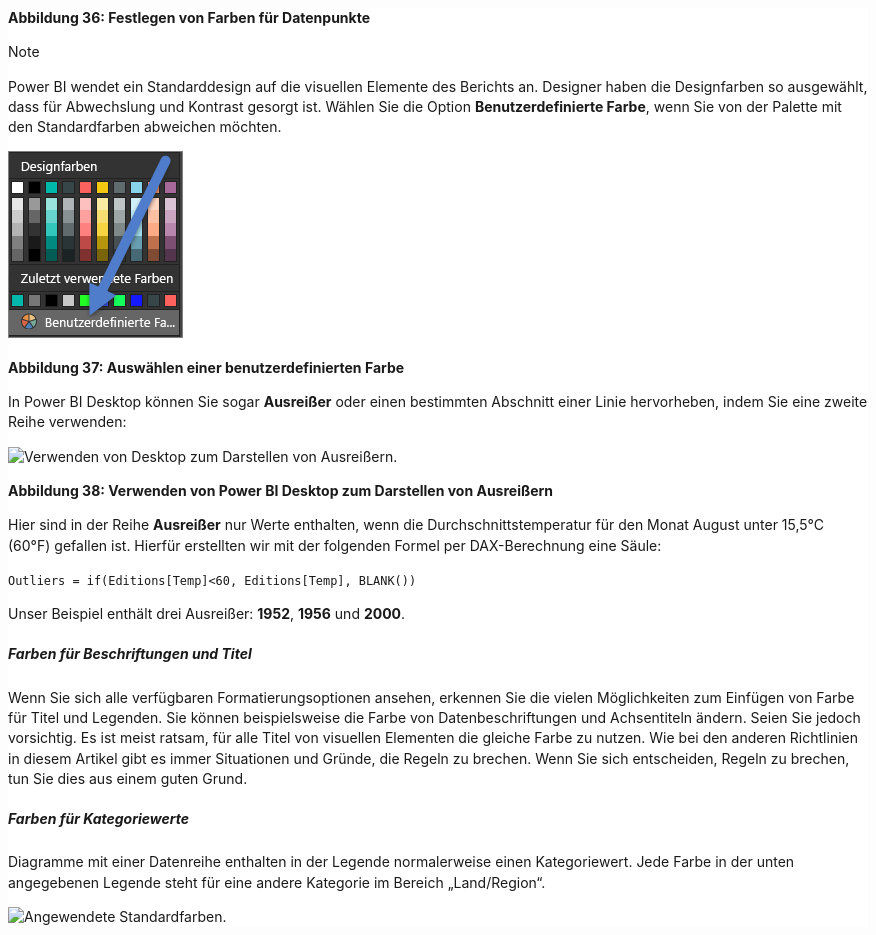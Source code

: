 **Abbildung 36: Festlegen von Farben für Datenpunkte**

> [!NOTE]
> Power BI wendet ein Standarddesign auf die visuellen Elemente des Berichts an. Designer haben die Designfarben so ausgewählt, dass für Abwechslung und Kontrast gesorgt ist. Wählen Sie die Option **Benutzerdefinierte Farbe**, wenn Sie von der Palette mit den Standardfarben abweichen möchten.
>
> ![Auswählen einer benutzerdefinierten Farbe.](media/power-bi-visualization-best-practices/power-bi-custom-color.png)
>
> **Abbildung 37: Auswählen einer benutzerdefinierten Farbe**

In Power BI Desktop können Sie sogar **Ausreißer** oder einen bestimmten Abschnitt einer Linie hervorheben, indem Sie eine zweite Reihe verwenden:

![Verwenden von Desktop zum Darstellen von Ausreißern.](media/power-bi-visualization-best-practices/power-bi-outliers.png)

**Abbildung 38: Verwenden von Power BI Desktop zum Darstellen von Ausreißern**

Hier sind in der Reihe **Ausreißer** nur Werte enthalten, wenn die Durchschnittstemperatur für den Monat August unter 15,5°C (60°F) gefallen ist. Hierfür erstellten wir mit der folgenden Formel per DAX-Berechnung eine Säule:

```
Outliers = if(Editions[Temp]<60, Editions[Temp], BLANK())
```

Unser Beispiel enthält drei Ausreißer: **1952**, **1956** und **2000**.

##### <a name="colors-for-labels-and-titles"></a>Farben für Beschriftungen und Titel

Wenn Sie sich alle verfügbaren Formatierungsoptionen ansehen, erkennen Sie die vielen Möglichkeiten zum Einfügen von Farbe für Titel und Legenden. Sie können beispielsweise die Farbe von Datenbeschriftungen und Achsentiteln ändern. Seien Sie jedoch vorsichtig. Es ist meist ratsam, für alle Titel von visuellen Elementen die gleiche Farbe zu nutzen. Wie bei den anderen Richtlinien in diesem Artikel gibt es immer Situationen und Gründe, die Regeln zu brechen. Wenn Sie sich entscheiden, Regeln zu brechen, tun Sie dies aus einem guten Grund.

##### <a name="colors-for-categorical-values"></a>Farben für Kategoriewerte

Diagramme mit einer Datenreihe enthalten in der Legende normalerweise einen Kategoriewert. Jede Farbe in der unten angegebenen Legende steht für eine andere Kategorie im Bereich „Land/Region“.

![Angewendete Standardfarben.](media/power-bi-visualization-best-practices/power-bi-bubble-color.png)
